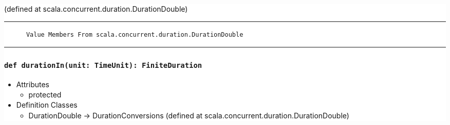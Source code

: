 (defined at scala.concurrent.duration.DurationDouble)


--------------------------------------------------------------------------------
          Value Members From scala.concurrent.duration.DurationDouble
--------------------------------------------------------------------------------


### `def durationIn(unit: TimeUnit): FiniteDuration`                         ###

* Attributes
  * protected
* Definition Classes
  * DurationDouble → DurationConversions
(defined at scala.concurrent.duration.DurationDouble)
